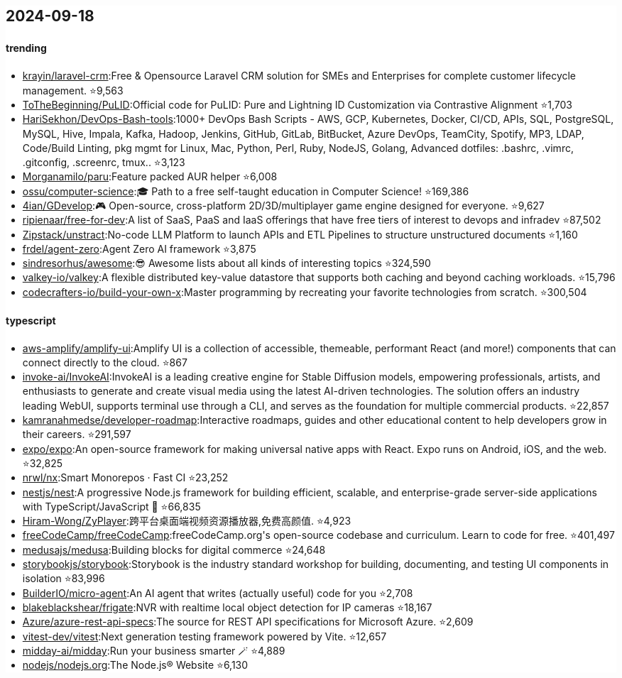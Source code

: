 ## 2024-09-18

#### trending
* [krayin/laravel-crm](https://github.com/krayin/laravel-crm):Free & Opensource Laravel CRM solution for SMEs and Enterprises for complete customer lifecycle management. ⭐9,563
* [ToTheBeginning/PuLID](https://github.com/ToTheBeginning/PuLID):Official code for PuLID: Pure and Lightning ID Customization via Contrastive Alignment ⭐1,703
* [HariSekhon/DevOps-Bash-tools](https://github.com/HariSekhon/DevOps-Bash-tools):1000+ DevOps Bash Scripts - AWS, GCP, Kubernetes, Docker, CI/CD, APIs, SQL, PostgreSQL, MySQL, Hive, Impala, Kafka, Hadoop, Jenkins, GitHub, GitLab, BitBucket, Azure DevOps, TeamCity, Spotify, MP3, LDAP, Code/Build Linting, pkg mgmt for Linux, Mac, Python, Perl, Ruby, NodeJS, Golang, Advanced dotfiles: .bashrc, .vimrc, .gitconfig, .screenrc, tmux.. ⭐3,123
* [Morganamilo/paru](https://github.com/Morganamilo/paru):Feature packed AUR helper ⭐6,008
* [ossu/computer-science](https://github.com/ossu/computer-science):🎓 Path to a free self-taught education in Computer Science! ⭐169,386
* [4ian/GDevelop](https://github.com/4ian/GDevelop):🎮 Open-source, cross-platform 2D/3D/multiplayer game engine designed for everyone. ⭐9,627
* [ripienaar/free-for-dev](https://github.com/ripienaar/free-for-dev):A list of SaaS, PaaS and IaaS offerings that have free tiers of interest to devops and infradev ⭐87,502
* [Zipstack/unstract](https://github.com/Zipstack/unstract):No-code LLM Platform to launch APIs and ETL Pipelines to structure unstructured documents ⭐1,160
* [frdel/agent-zero](https://github.com/frdel/agent-zero):Agent Zero AI framework ⭐3,875
* [sindresorhus/awesome](https://github.com/sindresorhus/awesome):😎 Awesome lists about all kinds of interesting topics ⭐324,590
* [valkey-io/valkey](https://github.com/valkey-io/valkey):A flexible distributed key-value datastore that supports both caching and beyond caching workloads. ⭐15,796
* [codecrafters-io/build-your-own-x](https://github.com/codecrafters-io/build-your-own-x):Master programming by recreating your favorite technologies from scratch. ⭐300,504

#### typescript
* [aws-amplify/amplify-ui](https://github.com/aws-amplify/amplify-ui):Amplify UI is a collection of accessible, themeable, performant React (and more!) components that can connect directly to the cloud. ⭐867
* [invoke-ai/InvokeAI](https://github.com/invoke-ai/InvokeAI):InvokeAI is a leading creative engine for Stable Diffusion models, empowering professionals, artists, and enthusiasts to generate and create visual media using the latest AI-driven technologies. The solution offers an industry leading WebUI, supports terminal use through a CLI, and serves as the foundation for multiple commercial products. ⭐22,857
* [kamranahmedse/developer-roadmap](https://github.com/kamranahmedse/developer-roadmap):Interactive roadmaps, guides and other educational content to help developers grow in their careers. ⭐291,597
* [expo/expo](https://github.com/expo/expo):An open-source framework for making universal native apps with React. Expo runs on Android, iOS, and the web. ⭐32,825
* [nrwl/nx](https://github.com/nrwl/nx):Smart Monorepos · Fast CI ⭐23,252
* [nestjs/nest](https://github.com/nestjs/nest):A progressive Node.js framework for building efficient, scalable, and enterprise-grade server-side applications with TypeScript/JavaScript 🚀 ⭐66,835
* [Hiram-Wong/ZyPlayer](https://github.com/Hiram-Wong/ZyPlayer):跨平台桌面端视频资源播放器,免费高颜值. ⭐4,923
* [freeCodeCamp/freeCodeCamp](https://github.com/freeCodeCamp/freeCodeCamp):freeCodeCamp.org's open-source codebase and curriculum. Learn to code for free. ⭐401,497
* [medusajs/medusa](https://github.com/medusajs/medusa):Building blocks for digital commerce ⭐24,648
* [storybookjs/storybook](https://github.com/storybookjs/storybook):Storybook is the industry standard workshop for building, documenting, and testing UI components in isolation ⭐83,996
* [BuilderIO/micro-agent](https://github.com/BuilderIO/micro-agent):An AI agent that writes (actually useful) code for you ⭐2,708
* [blakeblackshear/frigate](https://github.com/blakeblackshear/frigate):NVR with realtime local object detection for IP cameras ⭐18,167
* [Azure/azure-rest-api-specs](https://github.com/Azure/azure-rest-api-specs):The source for REST API specifications for Microsoft Azure. ⭐2,609
* [vitest-dev/vitest](https://github.com/vitest-dev/vitest):Next generation testing framework powered by Vite. ⭐12,657
* [midday-ai/midday](https://github.com/midday-ai/midday):Run your business smarter 🪄 ⭐4,889
* [nodejs/nodejs.org](https://github.com/nodejs/nodejs.org):The Node.js® Website ⭐6,130
